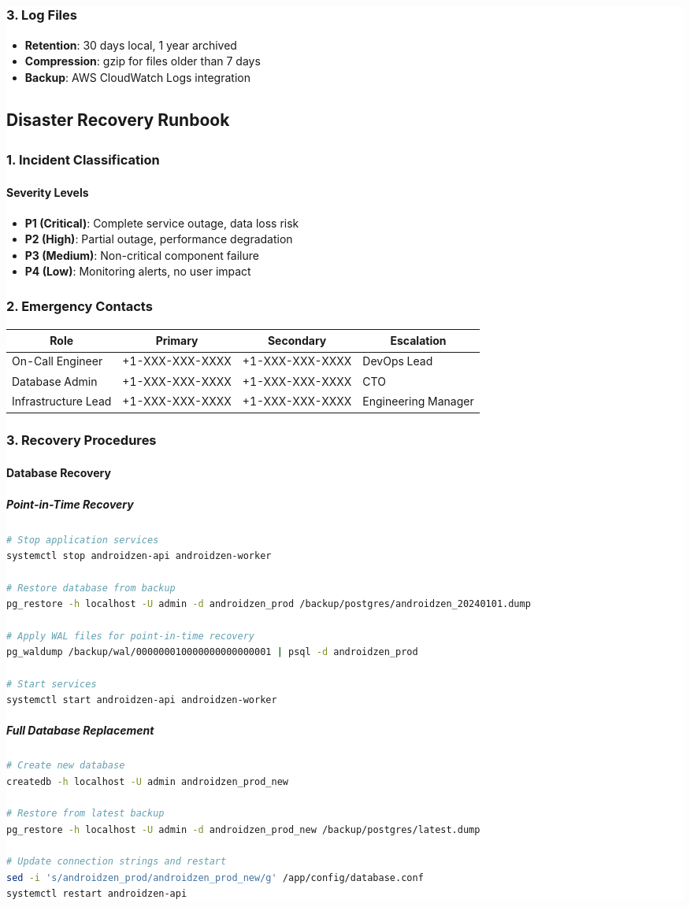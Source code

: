 ### 3. Log Files
- **Retention**: 30 days local, 1 year archived
- **Compression**: gzip for files older than 7 days
- **Backup**: AWS CloudWatch Logs integration

## Disaster Recovery Runbook

### 1. Incident Classification

#### Severity Levels
- **P1 (Critical)**: Complete service outage, data loss risk
- **P2 (High)**: Partial outage, performance degradation
- **P3 (Medium)**: Non-critical component failure
- **P4 (Low)**: Monitoring alerts, no user impact

### 2. Emergency Contacts

| Role | Primary | Secondary | Escalation |
|------|---------|-----------|------------|
| On-Call Engineer | +1-XXX-XXX-XXXX | +1-XXX-XXX-XXXX | DevOps Lead |
| Database Admin | +1-XXX-XXX-XXXX | +1-XXX-XXX-XXXX | CTO |
| Infrastructure Lead | +1-XXX-XXX-XXXX | +1-XXX-XXX-XXXX | Engineering Manager |

### 3. Recovery Procedures

#### Database Recovery

##### Point-in-Time Recovery
```bash
# Stop application services
systemctl stop androidzen-api androidzen-worker

# Restore database from backup
pg_restore -h localhost -U admin -d androidzen_prod /backup/postgres/androidzen_20240101.dump

# Apply WAL files for point-in-time recovery
pg_waldump /backup/wal/000000010000000000000001 | psql -d androidzen_prod

# Start services
systemctl start androidzen-api androidzen-worker
```

##### Full Database Replacement
```bash
# Create new database
createdb -h localhost -U admin androidzen_prod_new

# Restore from latest backup
pg_restore -h localhost -U admin -d androidzen_prod_new /backup/postgres/latest.dump

# Update connection strings and restart
sed -i 's/androidzen_prod/androidzen_prod_new/g' /app/config/database.conf
systemctl restart androidzen-api
```
